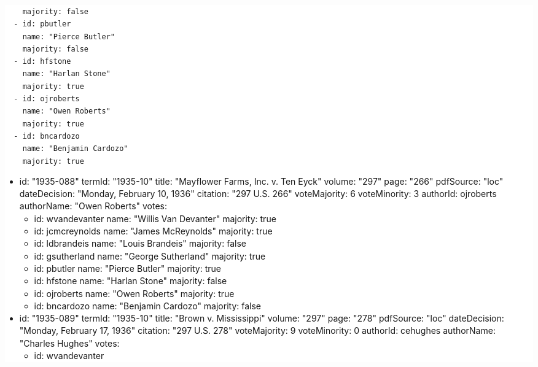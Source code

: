         majority: false
      - id: pbutler
        name: "Pierce Butler"
        majority: false
      - id: hfstone
        name: "Harlan Stone"
        majority: true
      - id: ojroberts
        name: "Owen Roberts"
        majority: true
      - id: bncardozo
        name: "Benjamin Cardozo"
        majority: true
  - id: "1935-088"
    termId: "1935-10"
    title: "Mayflower Farms, Inc. v. Ten Eyck"
    volume: "297"
    page: "266"
    pdfSource: "loc"
    dateDecision: "Monday, February 10, 1936"
    citation: "297 U.S. 266"
    voteMajority: 6
    voteMinority: 3
    authorId: ojroberts
    authorName: "Owen Roberts"
    votes:
      - id: wvandevanter
        name: "Willis Van Devanter"
        majority: true
      - id: jcmcreynolds
        name: "James McReynolds"
        majority: true
      - id: ldbrandeis
        name: "Louis Brandeis"
        majority: false
      - id: gsutherland
        name: "George Sutherland"
        majority: true
      - id: pbutler
        name: "Pierce Butler"
        majority: true
      - id: hfstone
        name: "Harlan Stone"
        majority: false
      - id: ojroberts
        name: "Owen Roberts"
        majority: true
      - id: bncardozo
        name: "Benjamin Cardozo"
        majority: false
  - id: "1935-089"
    termId: "1935-10"
    title: "Brown v. Mississippi"
    volume: "297"
    page: "278"
    pdfSource: "loc"
    dateDecision: "Monday, February 17, 1936"
    citation: "297 U.S. 278"
    voteMajority: 9
    voteMinority: 0
    authorId: cehughes
    authorName: "Charles Hughes"
    votes:
      - id: wvandevanter
